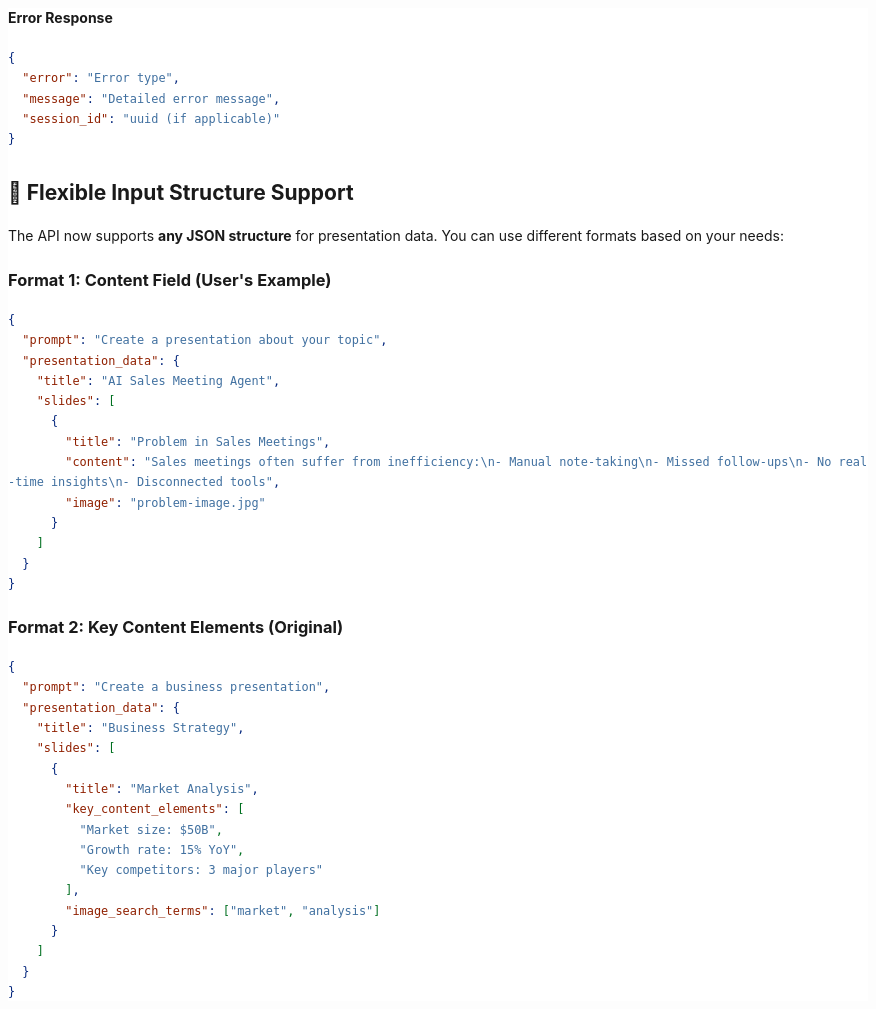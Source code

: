 #### Error Response
```json
{
  "error": "Error type",
  "message": "Detailed error message",
  "session_id": "uuid (if applicable)"
}
```

## 🔄 Flexible Input Structure Support

The API now supports **any JSON structure** for presentation data. You can use different formats based on your needs:

### Format 1: Content Field (User's Example)
```json
{
  "prompt": "Create a presentation about your topic",
  "presentation_data": {
    "title": "AI Sales Meeting Agent",
    "slides": [
      {
        "title": "Problem in Sales Meetings",
        "content": "Sales meetings often suffer from inefficiency:\n- Manual note-taking\n- Missed follow-ups\n- No real-time insights\n- Disconnected tools",
        "image": "problem-image.jpg"
      }
    ]
  }
}
```

### Format 2: Key Content Elements (Original)
```json
{
  "prompt": "Create a business presentation",
  "presentation_data": {
    "title": "Business Strategy",
    "slides": [
      {
        "title": "Market Analysis",
        "key_content_elements": [
          "Market size: $50B",
          "Growth rate: 15% YoY",
          "Key competitors: 3 major players"
        ],
        "image_search_terms": ["market", "analysis"]
      }
    ]
  }
}
```
